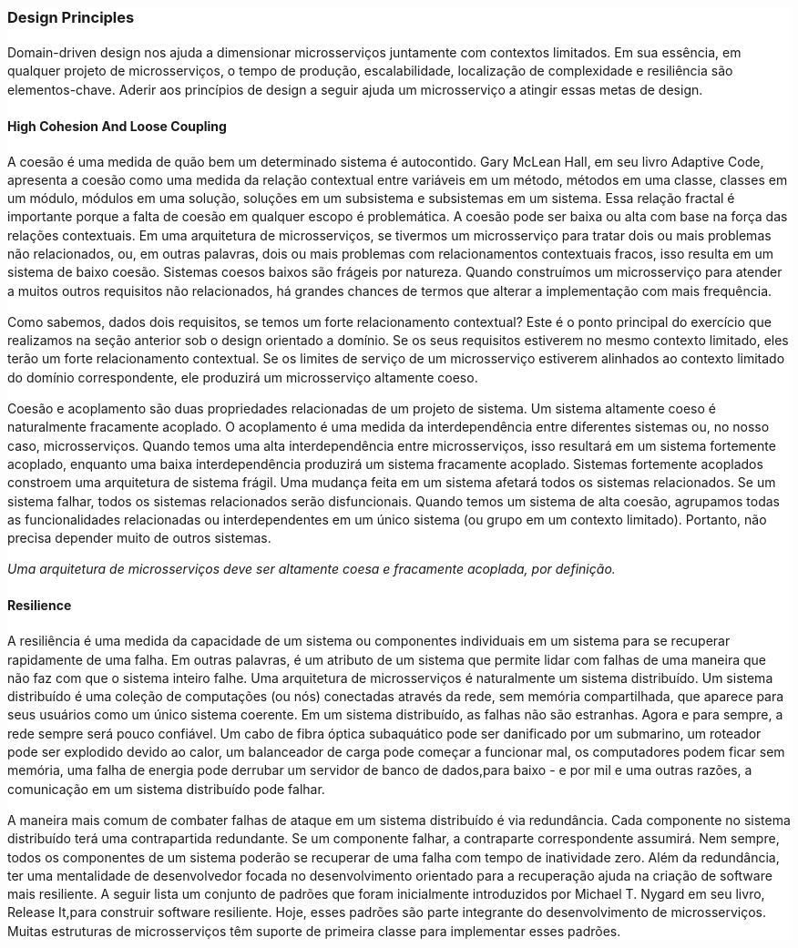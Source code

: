 ### Design Principles

Domain-driven design nos ajuda a dimensionar microsserviços juntamente com contextos limitados. Em sua essência, em qualquer projeto de microsserviços, o tempo de produção, escalabilidade, localização de complexidade e resiliência são elementos-chave. Aderir aos princípios de design a seguir ajuda um microsserviço a atingir essas metas de design.

#### High Cohesion And Loose Coupling

A coesão é uma medida de quão bem um determinado sistema é autocontido. Gary McLean Hall, em seu livro Adaptive Code, apresenta a coesão como uma medida da relação contextual entre variáveis ​​em um método, métodos em uma classe, classes em um módulo, módulos em uma solução, soluções em um subsistema e subsistemas em um sistema. Essa relação fractal é importante porque a falta de coesão em qualquer escopo é problemática. A coesão pode ser baixa ou alta com base na força das relações contextuais. Em uma arquitetura de microsserviços, se tivermos um microsserviço para tratar dois ou mais problemas não relacionados, ou, em outras palavras, dois ou mais problemas com relacionamentos contextuais fracos, isso resulta em um sistema de baixo coesão. Sistemas coesos baixos são frágeis por natureza. Quando construímos um microsserviço para atender a muitos outros requisitos não relacionados, há grandes chances de termos que alterar a implementação com mais frequência.

Como sabemos, dados dois requisitos, se temos um forte relacionamento contextual? Este é o ponto principal do exercício que realizamos na seção anterior sob o design orientado a domínio. Se os seus requisitos estiverem no mesmo contexto limitado, eles terão um forte relacionamento contextual. Se os limites de serviço de um microsserviço estiverem alinhados ao contexto limitado do domínio correspondente, ele produzirá um microsserviço altamente coeso.

Coesão e acoplamento são duas propriedades relacionadas de um projeto de sistema. Um sistema altamente coeso é naturalmente fracamente acoplado. O acoplamento é uma medida da interdependência entre diferentes sistemas ou, no nosso caso, microsserviços. Quando temos uma alta interdependência entre microsserviços, isso resultará em um sistema fortemente acoplado, enquanto uma baixa interdependência produzirá um sistema fracamente acoplado. Sistemas fortemente acoplados constroem uma arquitetura de sistema frágil. Uma mudança feita em um sistema afetará todos os sistemas relacionados. Se um sistema falhar, todos os sistemas relacionados serão disfuncionais. Quando temos um sistema de alta coesão, agrupamos todas as funcionalidades relacionadas ou interdependentes em um único sistema (ou grupo em um contexto limitado). Portanto, não precisa depender muito de outros sistemas.

_Uma arquitetura de microsserviços deve ser altamente coesa e fracamente acoplada, por definição._

#### Resilience

A resiliência é uma medida da capacidade de um sistema ou componentes individuais em um sistema para se recuperar rapidamente de uma falha. Em outras palavras, é um atributo de um sistema que permite lidar com falhas de uma maneira que não faz com que o sistema inteiro falhe. Uma arquitetura de microsserviços é naturalmente um sistema distribuído. Um sistema distribuído é uma coleção de computações (ou nós) conectadas através da rede, sem memória compartilhada, que aparece para seus usuários como um único sistema coerente. Em um sistema distribuído, as falhas não são estranhas. Agora e para sempre, a rede sempre será pouco confiável. Um cabo de fibra óptica subaquático pode ser danificado por um submarino, um roteador pode ser explodido devido ao calor, um balanceador de carga pode começar a funcionar mal, os computadores podem ficar sem memória, uma falha de energia pode derrubar um servidor de banco de dados,para baixo - e por mil e uma outras razões, a comunicação em um sistema distribuído pode falhar.

A maneira mais comum de combater falhas de ataque em um sistema distribuído é via redundância. Cada componente no sistema distribuído terá uma contrapartida redundante. Se um componente falhar, a contraparte correspondente assumirá. Nem sempre, todos os componentes de um sistema poderão se recuperar de uma falha com tempo de inatividade zero. Além da redundância, ter uma mentalidade de desenvolvedor focada no desenvolvimento orientado para a recuperação ajuda na criação de software mais resiliente. A seguir lista um conjunto de padrões que foram inicialmente introduzidos por Michael T. Nygard em seu livro, Release It,para construir software resiliente. Hoje, esses padrões são parte integrante do desenvolvimento de microsserviços. Muitas estruturas de microsserviços têm suporte de primeira classe para implementar esses padrões.
